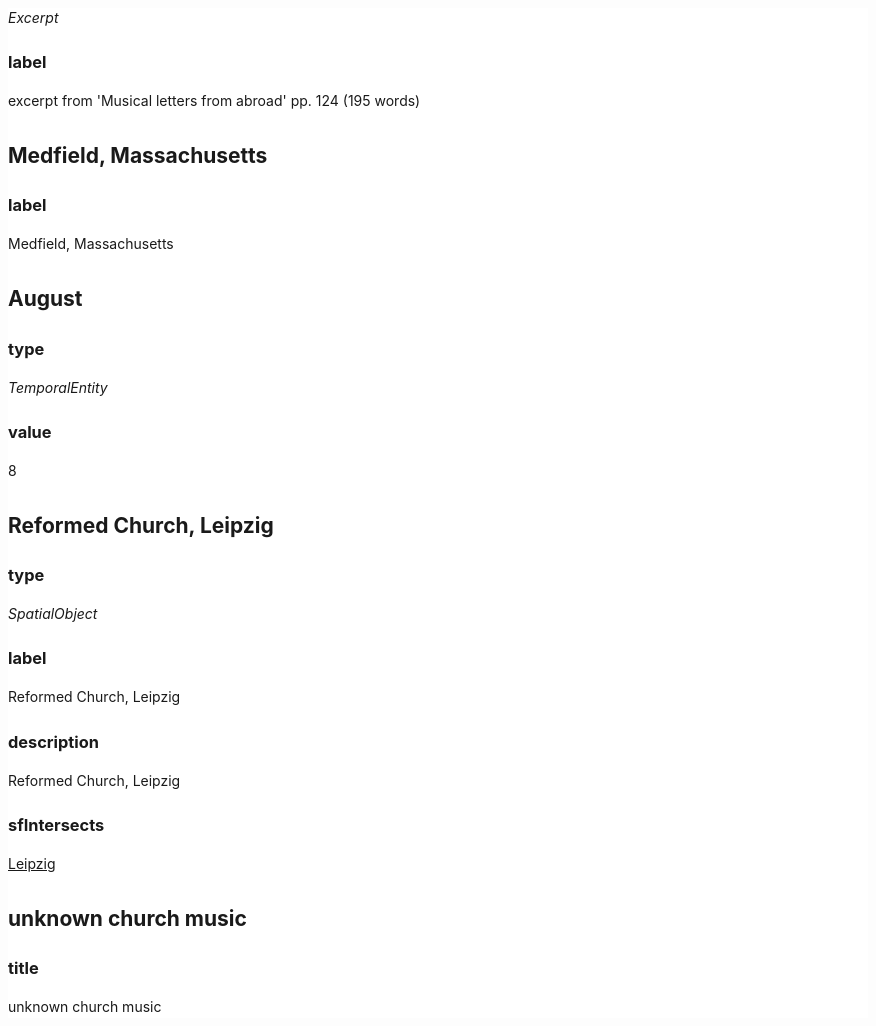 
*Excerpt*

### label


excerpt from 'Musical letters from abroad' pp. 124 (195 words)

## Medfield, Massachusetts

### label


Medfield, Massachusetts

## August

### type


*TemporalEntity*

### value


8

## Reformed Church, Leipzig

### type


*SpatialObject*

### label


Reformed Church, Leipzig

### description


Reformed Church, Leipzig

### sfIntersects


[Leipzig](#Leipzig)

## unknown church music

### title


unknown church music
